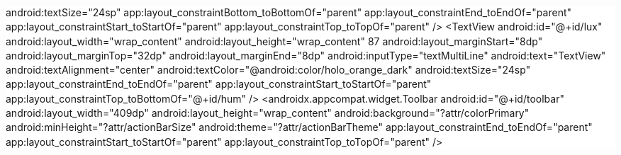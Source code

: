 android:textSize="24sp"
 app:layout_constraintBottom_toBottomOf="parent"
 app:layout_constraintEnd_toEndOf="parent"
 app:layout_constraintStart_toStartOf="parent"
 app:layout_constraintTop_toTopOf="parent" />
 <TextView
 android:id="@+id/lux"
 android:layout_width="wrap_content"
 android:layout_height="wrap_content"
87
 android:layout_marginStart="8dp"
 android:layout_marginTop="32dp"
 android:layout_marginEnd="8dp"
 android:inputType="textMultiLine"
 android:text="TextView"
 android:textAlignment="center"
 android:textColor="@android:color/holo_orange_dark"
 android:textSize="24sp"
 app:layout_constraintEnd_toEndOf="parent"
 app:layout_constraintStart_toStartOf="parent"
 app:layout_constraintTop_toBottomOf="@+id/hum" />
 <TextView
 android:id="@+id/hum"
 android:layout_width="wrap_content"
 android:layout_height="wrap_content"
 android:layout_marginTop="32dp"
 android:text="TextView"
 android:textColor="@android:color/holo_blue_light"
 android:textSize="24sp"
 app:layout_constraintEnd_toEndOf="parent"
 app:layout_constraintStart_toStartOf="parent"
 app:layout_constraintTop_toBottomOf="@+id/press" />
 <TextView
 android:id="@+id/topic"
 android:layout_width="wrap_content"
 android:layout_height="wrap_content"
 android:layout_marginBottom="32dp"
 android:text="TextView"
 android:textColor="@android:color/holo_red_light"
 android:textSize="24sp"
 app:layout_constraintBottom_toTopOf="@+id/temp"
 app:layout_constraintEnd_toEndOf="parent"
 app:layout_constraintStart_toStartOf="parent" />
 <androidx.appcompat.widget.Toolbar
 android:id="@+id/toolbar"
 android:layout_width="409dp"
 android:layout_height="wrap_content"
 android:background="?attr/colorPrimary"
 android:minHeight="?attr/actionBarSize"
 android:theme="?attr/actionBarTheme"
 app:layout_constraintEnd_toEndOf="parent"
 app:layout_constraintStart_toStartOf="parent"
 app:layout_constraintTop_toTopOf="parent" />
 <TextView
 android:id="@+id/textView"
 android:layout_width="wrap_content"
 android:layout_height="wrap_content"
 android:text="@string/app_title"
 android:textColor="@color/white"
 android:textSize="24sp"
 app:layout_constraintBottom_toBottomOf="@+id/toolbar"
 app:layout_constraintEnd_toEndOf="parent"
 app:layout_constraintStart_toStartOf="parent"
 app:layout_constraintTop_toTopOf="@+id/toolbar" />